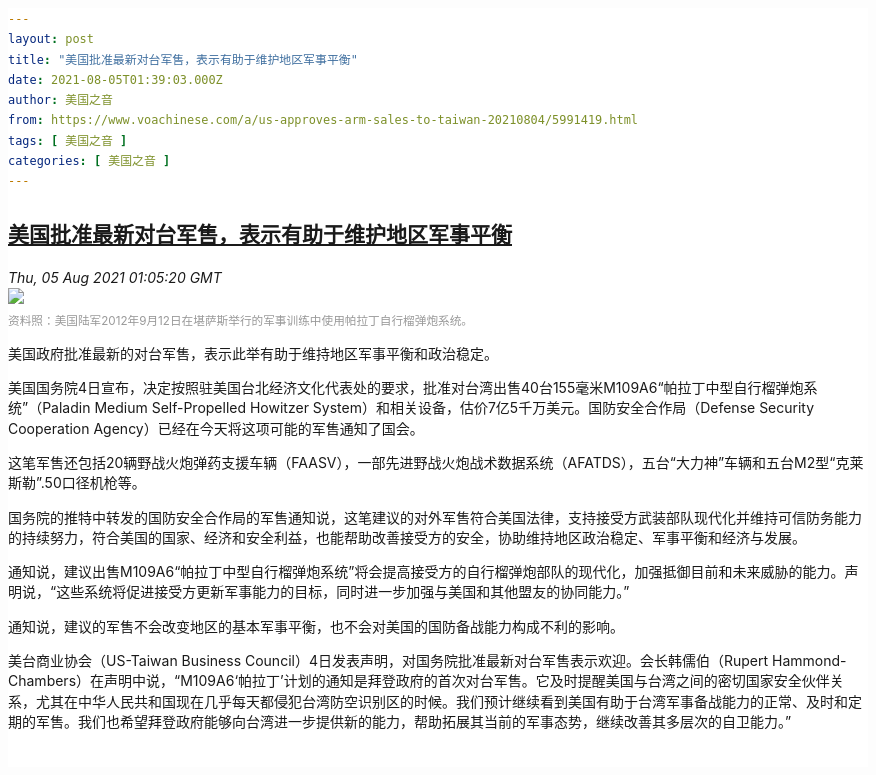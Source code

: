 ```yaml
---
layout: post
title: "美国批准最新对台军售，表示有助于维护地区军事平衡"
date: 2021-08-05T01:39:03.000Z
author: 美国之音
from: https://www.voachinese.com/a/us-approves-arm-sales-to-taiwan-20210804/5991419.html
tags: [ 美国之音 ]
categories: [ 美国之音 ]
---
```


[美国批准最新对台军售，表示有助于维护地区军事平衡](https://www.voachinese.com/a/us-approves-arm-sales-to-taiwan-20210804/5991419.html)
------

<div>
<div><i>Thu, 05 Aug 2021 01:05:20 GMT</i></div><img src="https://images.weserv.nl?url=gdb.voanews.com/766C2350-250D-43B7-8B51-725781C85577_r1_s_w900.jpg" width="100%"><div><small style="color: #999;">资料照：美国陆军2012年9月12日在堪萨斯举行的军事训练中使用帕拉丁自行榴弹炮系统。</small></div><p>美国政府批准最新的对台军售，表示此举有助于维持地区军事平衡和政治稳定。</p><p>美国国务院4日宣布，决定按照驻美国台北经济文化代表处的要求，批准对台湾出售40台155毫米M109A6“帕拉丁中型自行榴弹炮系统”（Paladin Medium Self-Propelled Howitzer System）和相关设备，估价7亿5千万美元。国防安全合作局（Defense Security Cooperation Agency）已经在今天将这项可能的军售通知了国会。</p><p>这笔军售还包括20辆野战火炮弹药支援车辆（FAASV），一部先进野战火炮战术数据系统（AFATDS），五台“大力神”车辆和五台M2型“克莱斯勒”.50口径机枪等。</p><p>国务院的推特中转发的国防安全合作局的军售通知说，这笔建议的对外军售符合美国法律，支持接受方武装部队现代化并维持可信防务能力的持续努力，符合美国的国家、经济和安全利益，也能帮助改善接受方的安全，协助维持地区政治稳定、军事平衡和经济与发展。</p><p>通知说，建议出售M109A6“帕拉丁中型自行榴弹炮系统”将会提高接受方的自行榴弹炮部队的现代化，加强抵御目前和未来威胁的能力。声明说，“这些系统将促进接受方更新军事能力的目标，同时进一步加强与美国和其他盟友的协同能力。”</p><p>通知说，建议的军售不会改变地区的基本军事平衡，也不会对美国的国防备战能力构成不利的影响。</p><p>美台商业协会（US-Taiwan Business Council）4日发表声明，对国务院批准最新对台军售表示欢迎。会长韩儒伯（Rupert Hammond-Chambers）在声明中说，“M109A6‘帕拉丁’计划的通知是拜登政府的首次对台军售。它及时提醒美国与台湾之间的密切国家安全伙伴关系，尤其在中华人民共和国现在几乎每天都侵犯台湾防空识别区的时候。我们预计继续看到美国有助于台湾军事备战能力的正常、及时和定期的军售。我们也希望拜登政府能够向台湾进一步提供新的能力，帮助拓展其当前的军事态势，继续改善其多层次的自卫能力。”</p><p> </p>
</div>
